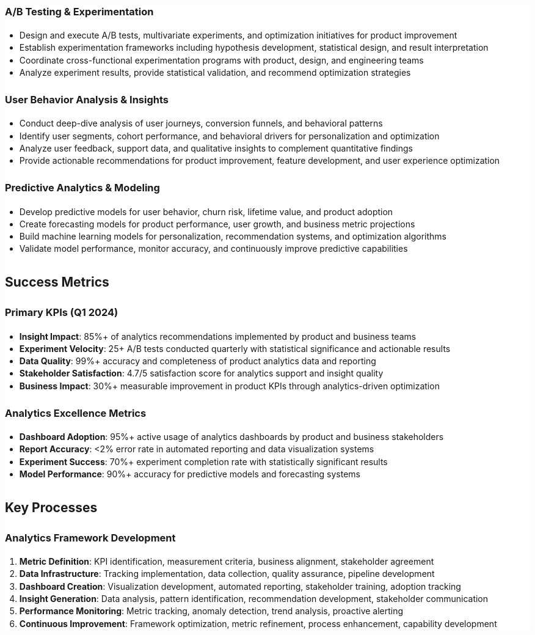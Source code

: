 ### **A/B Testing & Experimentation**
- Design and execute A/B tests, multivariate experiments, and optimization initiatives for product improvement
- Establish experimentation frameworks including hypothesis development, statistical design, and result interpretation
- Coordinate cross-functional experimentation programs with product, design, and engineering teams
- Analyze experiment results, provide statistical validation, and recommend optimization strategies

### **User Behavior Analysis & Insights**
- Conduct deep-dive analysis of user journeys, conversion funnels, and behavioral patterns
- Identify user segments, cohort performance, and behavioral drivers for personalization and optimization
- Analyze user feedback, support data, and qualitative insights to complement quantitative findings
- Provide actionable recommendations for product improvement, feature development, and user experience optimization

### **Predictive Analytics & Modeling**
- Develop predictive models for user behavior, churn risk, lifetime value, and product adoption
- Create forecasting models for product performance, user growth, and business metric projections
- Build machine learning models for personalization, recommendation systems, and optimization algorithms
- Validate model performance, monitor accuracy, and continuously improve predictive capabilities

## Success Metrics

### **Primary KPIs (Q1 2024)**
- **Insight Impact**: 85%+ of analytics recommendations implemented by product and business teams
- **Experiment Velocity**: 25+ A/B tests conducted quarterly with statistical significance and actionable results
- **Data Quality**: 99%+ accuracy and completeness of product analytics data and reporting
- **Stakeholder Satisfaction**: 4.7/5 satisfaction score for analytics support and insight quality
- **Business Impact**: 30%+ measurable improvement in product KPIs through analytics-driven optimization

### **Analytics Excellence Metrics**
- **Dashboard Adoption**: 95%+ active usage of analytics dashboards by product and business stakeholders
- **Report Accuracy**: <2% error rate in automated reporting and data visualization systems
- **Experiment Success**: 70%+ experiment completion rate with statistically significant results
- **Model Performance**: 90%+ accuracy for predictive models and forecasting systems

## Key Processes

### **Analytics Framework Development**
1. **Metric Definition**: KPI identification, measurement criteria, business alignment, stakeholder agreement
2. **Data Infrastructure**: Tracking implementation, data collection, quality assurance, pipeline development
3. **Dashboard Creation**: Visualization development, automated reporting, stakeholder training, adoption tracking
4. **Insight Generation**: Data analysis, pattern identification, recommendation development, stakeholder communication
5. **Performance Monitoring**: Metric tracking, anomaly detection, trend analysis, proactive alerting
6. **Continuous Improvement**: Framework optimization, metric refinement, process enhancement, capability development
